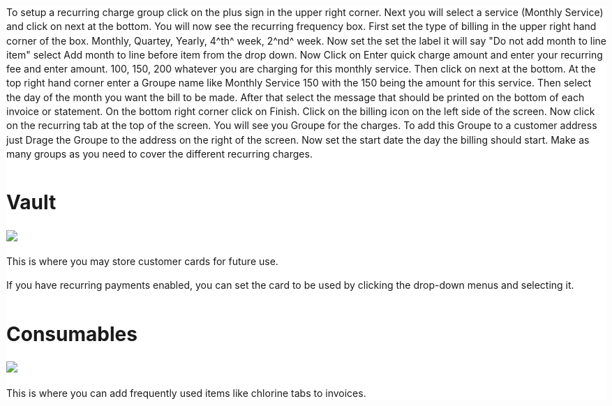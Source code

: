 To setup a recurring charge group click on the plus sign in the upper right corner. Next you will select a service (Monthly Service) and click on next at the bottom. You will now see the recurring frequency box. First set the type of billing in the upper right hand corner of the box. Monthly, Quartey, Yearly, 4^th^ week, 2^nd^ week. Now set the set the label it will say "Do not add month to line item" select Add month to line before item from the drop down. Now Click on Enter quick charge amount and enter your recurring fee and enter amount. 100, 150, 200 whatever you are charging for this monthly service. Then click on next at the bottom. At the top right hand corner enter a Groupe name like Monthly Service 150 with the 150 being the amount for this service. Then select the day of the month you want the bill to be made. After that select the message that should be printed on the bottom of each invoice or statement. On the bottom right corner click on Finish. Click on the billing icon on the left side of the screen. Now click on the recurring tab at the top of the screen. You will see you Groupe for the charges. To add this Groupe to a customer address just Drage the Groupe to the address on the right of the screen. Now set the start date the day the billing should start. Make as many groups as you need to cover the different recurring charges.

    
# Vault

![](11-09-vault.png)

This is where you may store customer cards for future use.

If you have recurring payments enabled, you can set the card to be used by clicking the drop-down menus and selecting it.


# Consumables

![](11-10-consumables.png)

This is where you can add frequently used items like chlorine tabs to invoices.
